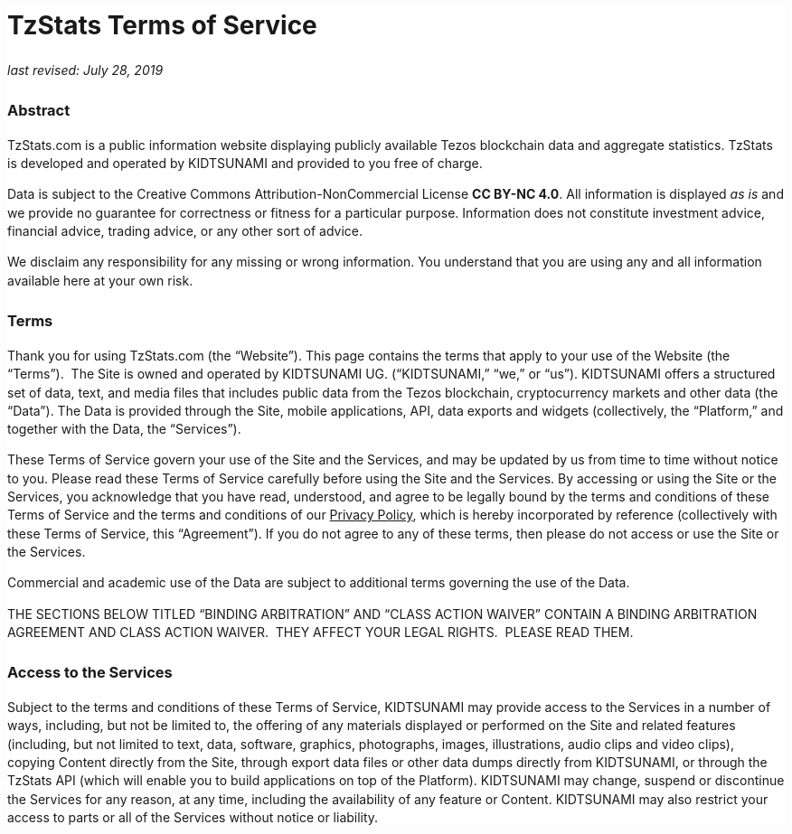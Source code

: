 # TzStats Terms of Service

*last revised: July 28, 2019*

### Abstract

TzStats.com is a public information website displaying publicly available Tezos blockchain data and aggregate statistics. TzStats is developed and operated by KIDTSUNAMI and provided to you free of charge.

Data is subject to the Creative Commons Attribution-NonCommercial License **CC BY-NC 4.0**. All information is displayed *as is* and we provide no guarantee for correctness or fitness for a particular purpose. Information does not constitute investment advice, financial advice, trading advice, or any other sort of advice.

We disclaim any responsibility for any missing or wrong information. You understand that you are using any and all information available here at your own risk.


### Terms

Thank you for using TzStats.com (the “Website”). This page contains the terms that apply to your use of the Website (the “Terms”).  The Site is owned and operated by KIDTSUNAMI UG. (“KIDTSUNAMI,” “we,” or “us”). KIDTSUNAMI offers a structured set of data, text, and media files that includes public data from the Tezos blockchain, cryptocurrency markets and other data (the “Data”). The Data is provided through the Site, mobile applications, API, data exports and widgets (collectively, the “Platform,” and together with the Data, the “Services”).

These Terms of Service govern your use of the Site and the Services, and may be updated by us from time to time without notice to you. Please read these Terms of Service carefully before using the Site and the Services. By accessing or using the Site or the Services, you acknowledge that you have read, understood, and agree to be legally bound by the terms and conditions of these Terms of Service and the terms and conditions of our [Privacy Policy](/privacy), which is hereby incorporated by reference (collectively with these Terms of Service, this “Agreement”). If you do not agree to any of these terms, then please do not access or use the Site or the Services.

Commercial and academic use of the Data are subject to additional terms governing the use of the Data.

THE SECTIONS BELOW TITLED “BINDING ARBITRATION” AND “CLASS ACTION WAIVER” CONTAIN A BINDING ARBITRATION AGREEMENT AND CLASS ACTION WAIVER.  THEY AFFECT YOUR LEGAL RIGHTS.  PLEASE READ THEM.


### Access to the Services

Subject to the terms and conditions of these Terms of Service, KIDTSUNAMI may provide access to the Services in a number of ways, including, but not be limited to, the offering of any materials displayed or performed on the Site and related features (including, but not limited to text, data, software, graphics, photographs, images, illustrations, audio clips and video clips), copying Content directly from the Site, through export data files or other data dumps directly from KIDTSUNAMI, or through the TzStats API (which will enable you to build applications on top of the Platform). KIDTSUNAMI may change, suspend or discontinue the Services for any reason, at any time, including the availability of any feature or Content. KIDTSUNAMI may also restrict your access to parts or all of the Services without notice or liability.
